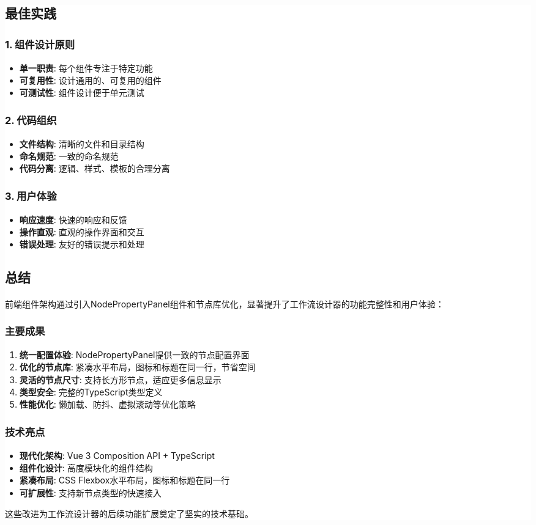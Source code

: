 ## 最佳实践

### 1. 组件设计原则
- **单一职责**: 每个组件专注于特定功能
- **可复用性**: 设计通用的、可复用的组件
- **可测试性**: 组件设计便于单元测试

### 2. 代码组织
- **文件结构**: 清晰的文件和目录结构
- **命名规范**: 一致的命名规范
- **代码分离**: 逻辑、样式、模板的合理分离

### 3. 用户体验
- **响应速度**: 快速的响应和反馈
- **操作直观**: 直观的操作界面和交互
- **错误处理**: 友好的错误提示和处理

## 总结

前端组件架构通过引入NodePropertyPanel组件和节点库优化，显著提升了工作流设计器的功能完整性和用户体验：

### 主要成果
1. **统一配置体验**: NodePropertyPanel提供一致的节点配置界面
2. **优化的节点库**: 紧凑水平布局，图标和标题在同一行，节省空间
3. **灵活的节点尺寸**: 支持长方形节点，适应更多信息显示
4. **类型安全**: 完整的TypeScript类型定义
5. **性能优化**: 懒加载、防抖、虚拟滚动等优化策略

### 技术亮点
- **现代化架构**: Vue 3 Composition API + TypeScript
- **组件化设计**: 高度模块化的组件结构
- **紧凑布局**: CSS Flexbox水平布局，图标和标题在同一行
- **可扩展性**: 支持新节点类型的快速接入

这些改进为工作流设计器的后续功能扩展奠定了坚实的技术基础。